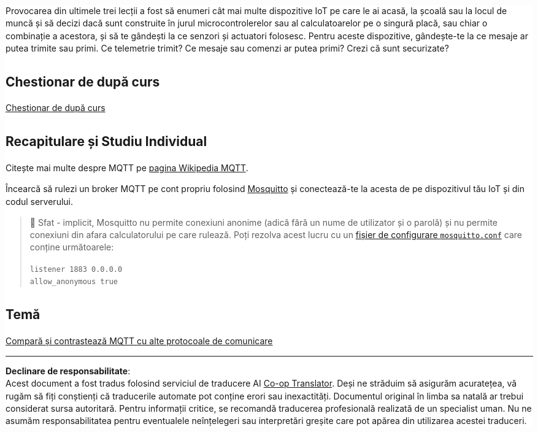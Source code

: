 Provocarea din ultimele trei lecții a fost să enumeri cât mai multe dispozitive IoT pe care le ai acasă, la școală sau la locul de muncă și să decizi dacă sunt construite în jurul microcontrolerelor sau al calculatoarelor pe o singură placă, sau chiar o combinație a acestora, și să te gândești la ce senzori și actuatori folosesc.
Pentru aceste dispozitive, gândește-te la ce mesaje ar putea trimite sau primi. Ce telemetrie trimit? Ce mesaje sau comenzi ar putea primi? Crezi că sunt securizate?

## Chestionar de după curs

[Chestionar de după curs](https://black-meadow-040d15503.1.azurestaticapps.net/quiz/8)

## Recapitulare și Studiu Individual

Citește mai multe despre MQTT pe [pagina Wikipedia MQTT](https://wikipedia.org/wiki/MQTT).

Încearcă să rulezi un broker MQTT pe cont propriu folosind [Mosquitto](https://www.mosquitto.org) și conectează-te la acesta de pe dispozitivul tău IoT și din codul serverului.

> 💁 Sfat - implicit, Mosquitto nu permite conexiuni anonime (adică fără un nume de utilizator și o parolă) și nu permite conexiuni din afara calculatorului pe care rulează.
> Poți rezolva acest lucru cu un [fișier de configurare `mosquitto.conf`](https://www.mosquitto.org/man/mosquitto-conf-5.html) care conține următoarele:
>
> ```sh
> listener 1883 0.0.0.0
> allow_anonymous true
> ```

## Temă

[Compară și contrastează MQTT cu alte protocoale de comunicare](assignment.md)

---

**Declinare de responsabilitate**:  
Acest document a fost tradus folosind serviciul de traducere AI [Co-op Translator](https://github.com/Azure/co-op-translator). Deși ne străduim să asigurăm acuratețea, vă rugăm să fiți conștienți că traducerile automate pot conține erori sau inexactități. Documentul original în limba sa natală ar trebui considerat sursa autoritară. Pentru informații critice, se recomandă traducerea profesională realizată de un specialist uman. Nu ne asumăm responsabilitatea pentru eventualele neînțelegeri sau interpretări greșite care pot apărea din utilizarea acestei traduceri.